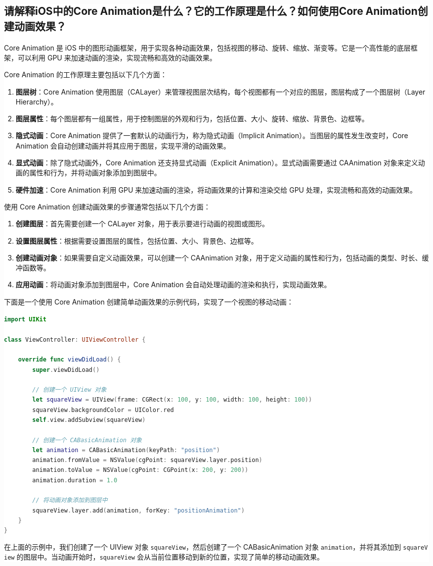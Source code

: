 ## 请解释iOS中的Core Animation是什么？它的工作原理是什么？如何使用Core Animation创建动画效果？
Core Animation 是 iOS 中的图形动画框架，用于实现各种动画效果，包括视图的移动、旋转、缩放、渐变等。它是一个高性能的底层框架，可以利用 GPU 来加速动画的渲染，实现流畅和高效的动画效果。

Core Animation 的工作原理主要包括以下几个方面：

1. **图层树**：Core Animation 使用图层（CALayer）来管理视图层次结构，每个视图都有一个对应的图层，图层构成了一个图层树（Layer Hierarchy）。

2. **图层属性**：每个图层都有一组属性，用于控制图层的外观和行为，包括位置、大小、旋转、缩放、背景色、边框等。

3. **隐式动画**：Core Animation 提供了一套默认的动画行为，称为隐式动画（Implicit Animation）。当图层的属性发生改变时，Core Animation 会自动创建动画并将其应用于图层，实现平滑的动画效果。

4. **显式动画**：除了隐式动画外，Core Animation 还支持显式动画（Explicit Animation）。显式动画需要通过 CAAnimation 对象来定义动画的属性和行为，并将动画对象添加到图层中。

5. **硬件加速**：Core Animation 利用 GPU 来加速动画的渲染，将动画效果的计算和渲染交给 GPU 处理，实现流畅和高效的动画效果。

使用 Core Animation 创建动画效果的步骤通常包括以下几个方面：

1. **创建图层**：首先需要创建一个 CALayer 对象，用于表示要进行动画的视图或图形。

2. **设置图层属性**：根据需要设置图层的属性，包括位置、大小、背景色、边框等。

3. **创建动画对象**：如果需要自定义动画效果，可以创建一个 CAAnimation 对象，用于定义动画的属性和行为，包括动画的类型、时长、缓冲函数等。

4. **应用动画**：将动画对象添加到图层中，Core Animation 会自动处理动画的渲染和执行，实现动画效果。

下面是一个使用 Core Animation 创建简单动画效果的示例代码，实现了一个视图的移动动画：

```swift
import UIKit

class ViewController: UIViewController {

    override func viewDidLoad() {
        super.viewDidLoad()

        // 创建一个 UIView 对象
        let squareView = UIView(frame: CGRect(x: 100, y: 100, width: 100, height: 100))
        squareView.backgroundColor = UIColor.red
        self.view.addSubview(squareView)

        // 创建一个 CABasicAnimation 对象
        let animation = CABasicAnimation(keyPath: "position")
        animation.fromValue = NSValue(cgPoint: squareView.layer.position)
        animation.toValue = NSValue(cgPoint: CGPoint(x: 200, y: 200))
        animation.duration = 1.0

        // 将动画对象添加到图层中
        squareView.layer.add(animation, forKey: "positionAnimation")
    }
}
```

在上面的示例中，我们创建了一个 UIView 对象 `squareView`，然后创建了一个 CABasicAnimation 对象 `animation`，并将其添加到 `squareView` 的图层中。当动画开始时，`squareView` 会从当前位置移动到新的位置，实现了简单的移动动画效果。
